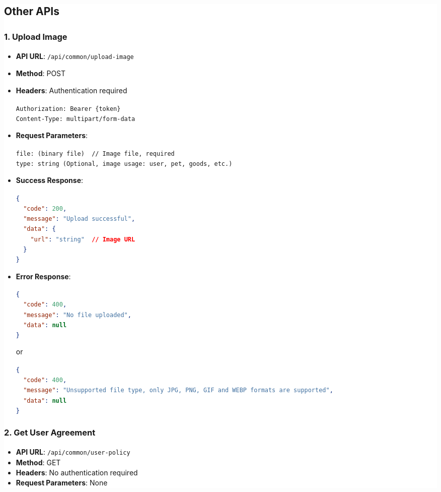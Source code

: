 ## Other APIs

### 1. Upload Image

- **API URL**: `/api/common/upload-image`
- **Method**: POST
- **Headers**: Authentication required

  ```
  Authorization: Bearer {token}
  Content-Type: multipart/form-data
  ```

- **Request Parameters**:

  ```
  file: (binary file)  // Image file, required
  type: string (Optional, image usage: user, pet, goods, etc.)
  ```

- **Success Response**:

  ```json
  {
    "code": 200,
    "message": "Upload successful",
    "data": {
      "url": "string"  // Image URL
    }
  }
  ```

- **Error Response**:

  ```json
  {
    "code": 400,
    "message": "No file uploaded",
    "data": null
  }
  ```

  or

  ```json
  {
    "code": 400,
    "message": "Unsupported file type, only JPG, PNG, GIF and WEBP formats are supported",
    "data": null
  }
  ```

### 2. Get User Agreement

- **API URL**: `/api/common/user-policy`
- **Method**: GET
- **Headers**: No authentication required
- **Request Parameters**: None
